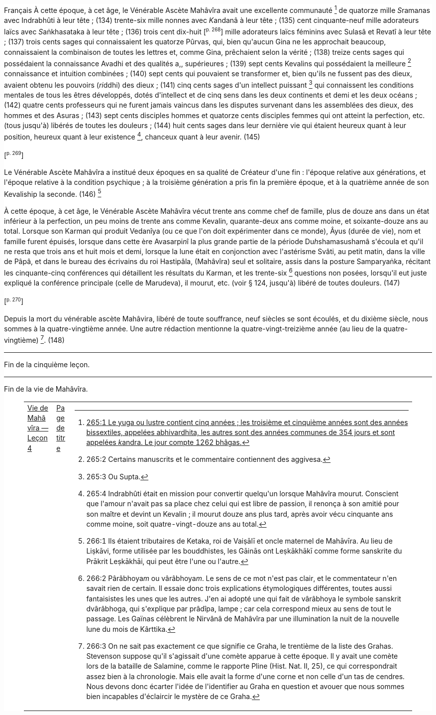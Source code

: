 Français À cette époque, à cet âge, le Vénérable Ascète Mahâvîra avait une excellente communauté [^638] de quatorze mille <i>S</i>rama<i>n</i>as avec Indrabhûti à leur tête ; (134) trente-six mille nonnes avec <i>K</i>andanâ à leur tête ; (135) cent cinquante-neuf mille adorateurs laïcs avec <i>S</i>aṅkha<i>s</i>ataka à leur tête ; (136) trois cent dix-huit <span id="p268">[<sup><small>p. 268</small></sup>]</span> mille adorateurs laïcs féminins avec Sulasâ et Revatî à leur tête ; (137) trois cents sages qui connaissaient les quatorze Pûrvas, qui, bien qu'aucun Gina ne les approchait beaucoup, connaissaient la combinaison de toutes les lettres et, comme Gina, prêchaient selon la vérité ; (138) treize cents sages qui possédaient la connaissance Avadhi et des qualités a,, supérieures ; (139) sept cents Kevalins qui possédaient la meilleure [^639] connaissance et intuition combinées ; (140) sept cents qui pouvaient se transformer et, bien qu'ils ne fussent pas des dieux, avaient obtenu les pouvoirs (<i>ri</i>ddhi) des dieux ; (141) cinq cents sages d'un intellect puissant [^640] qui connaissent les conditions mentales de tous les êtres développés, dotés d'intellect et de cinq sens dans les deux continents et demi et les deux océans ; (142) quatre cents professeurs qui ne furent jamais vaincus dans les disputes survenant dans les assemblées des dieux, des hommes et des Asuras ; (143) sept cents disciples hommes et quatorze cents disciples femmes qui ont atteint la perfection, etc. (tous jusqu'à) libérés de toutes les douleurs ; (144) huit cents sages dans leur dernière vie qui étaient heureux quant à leur position, heureux quant à leur existence [^641], chanceux quant à leur avenir. (145)

<span id="p269">[<sup><small>p. 269</small></sup>]</span>

Le Vénérable Ascète Mahâvîra a institué deux époques en sa qualité de Créateur d'une fin : l'époque relative aux générations, et l'époque relative à la condition psychique ; à la troisième génération a pris fin la première époque, et à la quatrième année de son Kevaliship la seconde. (146) [^642]

À cette époque, à cet âge, le Vénérable Ascète Mahâvîra vécut trente ans comme chef de famille, plus de douze ans dans un état inférieur à la perfection, un peu moins de trente ans comme Kevalin, quarante-deux ans comme moine, et soixante-douze ans au total. Lorsque son Karman qui produit Vedanîya (ou ce que l'on doit expérimenter dans ce monde), Âyus (durée de vie), nom et famille furent épuisés, lorsque dans cette ère Avasarpi<i>n</i>î la plus grande partie de la période Du<i>h</i>shamasushamâ s'écoula et qu'il ne resta que trois ans et huit mois et demi, lorsque la lune était en conjonction avec l'astérisme Svâti, au petit matin, dans la ville de Pâpâ, et dans le bureau des écrivains du roi Hastipâla, (Mahâvîra) seul et solitaire, assis dans la posture Samparyaṅka, récitant les cinquante-cinq conférences qui détaillent les résultats du Karman, et les trente-six [^643] questions non posées, lorsqu'il eut juste expliqué la conférence principale (celle de Marudeva), il mourut, etc. (voir § 124, jusqu'à) libéré de toutes douleurs. (147)

<span id="p270">[<sup><small>p. 270</small></sup>]</span>

Depuis la mort du vénérable ascète Mahâvira, libéré de toute souffrance, neuf siècles se sont écoulés, et du dixième siècle, nous sommes à la quatre-vingtième année. Une autre rédaction mentionne la quatre-vingt-treizième année (au lieu de la quatre-vingtième) [^644]. (148)

---

Fin de la cinquième leçon.

---

Fin de la vie de Mahâvîra.

<figure class="table chapter-navigator">
  <table>
    <tbody>
      <tr>
        <td>
        <a href="/fr/book/Jainism/Jaina_Sutras_Part_I/Life_Mahavira_4">
          <span class="mdi mdi-arrow-left-drop-circle"></span><span class="pl-2">Vie de Mahâvîra — Leçon 4</span>
        </a>
        </td>
        <td>
        <a href="/fr/book/Jainism/Jaina_Sutras_Part_I">
          <span class="mdi mdi-book-open-variant"></span><span class="pl-2">Page de titre</span>
        </a>
        </td>
        <td>
        <a href="/fr/book/Jainism/Jaina_Sutras_Part_I/Life_Parsva">

[^600]: 252:2 Selon le commentaire, cela peut également être traduit : enduit (de bouse de vache) et blanchi à la chaux.
[^601]: 252:3 Dardara est une sandale apportée de Dardara. Tous ceux qui ont voyagé en Inde auront remarqué sur les murs les empreintes de la main mentionnée dans le texte.
[^604]: 253:3 Les Tâlâ<i>k</i>aras sont ceux qui, en frappant des mains, battent le rythme pendant une représentation musicale.
[^605]: 253:4 Le texte se résume à « avec tout son sérail ». Mais comme aucun mot de ce genre n'apparaît dans le passage en question, il semble renvoyer à la description du § 115, qui contient la dernière partie de ce passage.
[^606]: 254:1 Mura<i>g</i>as, M<i>ri</i>daṅgas, Dundubhis sont différents types de tambours.
[^608]: 254:3 Ceci est la traduction d'une varia lectio. Le texte adopté a : tandis que des courtisanes et d'excellents acteurs jouaient.
[^610]: 255:1 Il s'agit d'un ajout du commentateur.
[^613]: 256:2 Guru-mahattara est l'original des derniers mots, que j'ai traduits selon l'explication du commentaire.
[^614]: 257:1 Âbhogika. Elle est inférieure à la connaissance de l'Avadhi. Dans une citation, il est dit que (la connaissance) des Nairayikas, des Devas et des Tîrthakaras n'atteint pas l'Avadhi ; elle est totale chez eux, mais seulement partielle chez d'autres.
[^617]: 257:4 Yâma ou temps de trois heures.
[^618]: 257:5 Sama<i>n</i>ugammamâ<i>n</i>a-magge. Le commentateur divise samanugammamâ<i>n</i>am agge, et explique le passage ainsi : celui qui était suivi par, etc., et entouré par, etc., (agre pariv<i>ri</i>tam) ils louaient et chantaient des hymnes, et les autorités lui parlaient ainsi.
[^619]: 258:1 Littéralement, par des milliers de cercles d'yeux, etc. etc.
[^620]: 259:1 C'est-à-dire qu'il ne prenait qu'un seul repas en trois jours. Il jeûnait donc deux jours consécutifs et la première partie du troisième.
[^623]: 260:2 La circonspection est samita, gupta de garde ; la première se rapporte à l'exécution de bonnes actions, la seconde à l'abstinence des mauvaises.
[^624]: 260:3 C'est la triade homme comme esprit, vâ<i>k</i> parole, kâya corps.
[^625]: 260:4 Asrava.
[^626]: 261:1 Chacun de ces oiseaux a un corps, deux cous et trois pattes.
[^627]: 261:2 Les trois dernières comparaisons ne peuvent être traduites avec précision, car elles contiennent des jeux de mots qui doivent être perdus dans la traduction. La lune est somalienne, de douce lumière, mais Mahâvîra a des pensées pures (le<i>s</i>yâ, manaso bahirvikâra) ; le soleil est dittateo de lumière splendide, Mahâvîra d'une vigueur splendide ; l'or est <i>g</i>âyarûva, synonyme d'or ka<i>n</i>aga, Mahâvîra conserve toujours sa propre nature. Il est intéressant de noter que seuls deux jeux de mots réguliers (car le second n'est qu'une métaphore courante) apparaissent dans un passage où un écrivain ultérieur aurait déployé tout son génie pour transformer chaque comparaison en jeu de mots. La différence de style est mieux visible en comparant ce passage avec, par exemple, la description de la nonne Sarasvatî et de l'automne dans le Kâlakâ<i>k</i>ârya Kathânaka ; voir mon édition, Zeitschrift der Deutschen Morgenl. Gesellschaft, XXXIV, pp. 260, 263.
[^628]: 262:1 Ghare vâ, omis dans mon édition.
[^629]: 262:2 Différents noms de divisions du temps ; un Stoka contient sept respirations, un Ksha<i>n</i>a plusieurs (bahutara) respirations (selon un autre commentaire un Ksha<i>n</i>a contient six Nâ<i>d</i>ikâs, c'est la sixième partie d'un Gha<i>t</i>î), un Lava contient sept Stokas, et un Muhûrta soixante-dix Lavas. Ce système de division du temps diffère de tous les autres connus ; comparer Colebrooke, Misc. Essays, II2, pp. 540, 542. Wilson, Vish<i>n</i>u Purâ<i>n</i>a, I2, p. 47, note 2. — Supprimer pakkhevâ dans mon édition.
[^630]: 262:3 Le même passage apparaît dans l'Aupapâtika Sûtra (éd. Leumann, § 87), mais sans indication qu'il n'est pas complet.
[^631]: 263:1 Ou Sâmâka.
[^634]: 264:2 Selon le commentaire, on l'appelait autrefois Vardhamâna, mais on l'a appelé depuis Asthikagrâma, car un Yaksha Sûlapânî y avait rassemblé un énorme tas d'ossements des personnes qu'il avait tuées. Sur ce tas d'ossements, les habitants avaient construit un temple.
[^635]: 264:3 Bâhirikâ?
[^636]: 264:4 Un lieu dans Va<i>g</i>rabhûmi selon les commentaires.
[^637]: 264:5 Ma<i>g</i><i>gh</i>imâ Pâpâ, la ville moyenne Pâpâ.
[^638]: 265:1 Le yuga ou lustre contient cinq années ; les troisième et cinquième années sont des années bissextiles, appelées abhivardhita, les autres sont des années communes de 354 jours et sont appelées <i>k</i>andra. Le jour compte 1262 bhâgas.
[^639]: 265:2 Certains manuscrits et le commentaire contiennent des aggivesa.
[^640]: 265:3 Ou Supta.
[^641]: 265:4 Indrabhûti était en mission pour convertir quelqu'un lorsque Mahâvîra mourut. Conscient que l'amour n'avait pas sa place chez celui qui est libre de passion, il renonça à son amitié pour son maître et devint un Kevalin ; il mourut douze ans plus tard, après avoir vécu cinquante ans comme moine, soit quatre-vingt-douze ans au total.
[^642]: 266:1 Ils étaient tributaires de Ketaka, roi de Vaiṣālī et oncle maternel de Mahāvīra. Au lieu de Liṣkāvi, forme utilisée par les bouddhistes, les Gāinās ont Leṣkākhākī comme forme sanskrite du Prākrit Leṣkākhāi, qui peut être l'une ou l'autre.
[^643]: 266:2 Pârâbhoya<i>m</i> ou vârâbhoya<i>m</i>. Le sens de ce mot n'est pas clair, et le commentateur n'en savait rien de certain. Il essaie donc trois explications étymologiques différentes, toutes aussi fantaisistes les unes que les autres. J'en ai adopté une qui fait de vârâbhoya le symbole sanskrit dvârâbhoga, qui s'explique par prâdîpa, lampe ; car cela correspond mieux au sens de tout le passage. Les Gaïnas célèbrent le Nirvânâ de Mahâvîra par une illumination la nuit de la nouvelle lune du mois de Kârttika.
[^644]: 266:3 On ne sait pas exactement ce que signifie ce Graha, le trentième de la liste des Grahas. Stevenson suppose qu'il s'agissait d'une comète apparue à cette époque. Il y avait une comète lors de la bataille de Salamine, comme le rapporte Pline (Hist. Nat. II, 25), ce qui correspondrait assez bien à la chronologie. Mais elle avait la forme d'une corne et non celle d'un tas de cendres. Nous devons donc écarter l'idée de l'identifier au Graha en question et avouer que nous sommes bien incapables d'éclaircir le mystère de ce Graha.
[^645]: 267:1 L'original dit : ukkosiyâ sama<i>n</i>asa<i>m</i>payâ ; ukkosiya est traduit par utk<i>ri</i>sh<i>t</i>a ; dans la suite, j'abrége les passages similaires qui sont tous construits sur le même modèle que le § 134. Il est à noter que ces nombres, bien qu'exagérés, sont néanmoins plutôt modérés. Comparez la note à la Liste des Sthaviras, § 1.
[^646]: 268:1 Sambhinna. Selon le commentaire, ce mot a été interprété de deux manières opposées. Siddhasena Divâkara l'interprète comme signifiant que la connaissance et l'intuition fonctionnent simultanément, tandis que Ginabhadraga<i>n</i>i, dans le Siddhântah<i>ri</i>daya, affirme que dans notre cas, la connaissance et l'intuition fonctionnent alternativement.
[^647]: 268:2 C'est cette connaissance qui est appelée mana<i>h</i>paryâya ou la connaissance qui devine les pensées de tous les gens.
[^648]: 268:3 La station (gati) est expliquée devagati, état des dieux, existence (sthiti), devasthiti, devâyûrûpa, existence des dieux, ayant la durée de vie des dieux.
[^649]: 269:1 La signification de ce passage plutôt sombre est, selon le commentaire, qu'après trois générations de disciples (Vîra, Sudharman, <i>G</i>ambûsvâmin) personne n'a atteint le Nirvân<i>a</i>a ; et après la quatrième année du Kevali de Mahâvîra, personne n'est entré dans le chemin qui aboutit à la libération finale, de sorte que toutes les personnes qui, avant ce moment, n'avaient pas avancé sur la voie de la libération finale, n'atteindront pas cet état bien qu'elles puissent obtenir le Kevalam par leurs austérités et leur conduite exemplaire.
[^650]: 269:2 Ceci est le Sûtra Uttarâdhyayana.
[^651]: 270:1 On ne sait pas avec certitude à quels faits se rapportent les deux dates mentionnées dans ce paragraphe. Les commentateurs reconnaissent l'absence de tradition fixe et avancent les quatre faits suivants, applicables à l'une ou l'autre date :